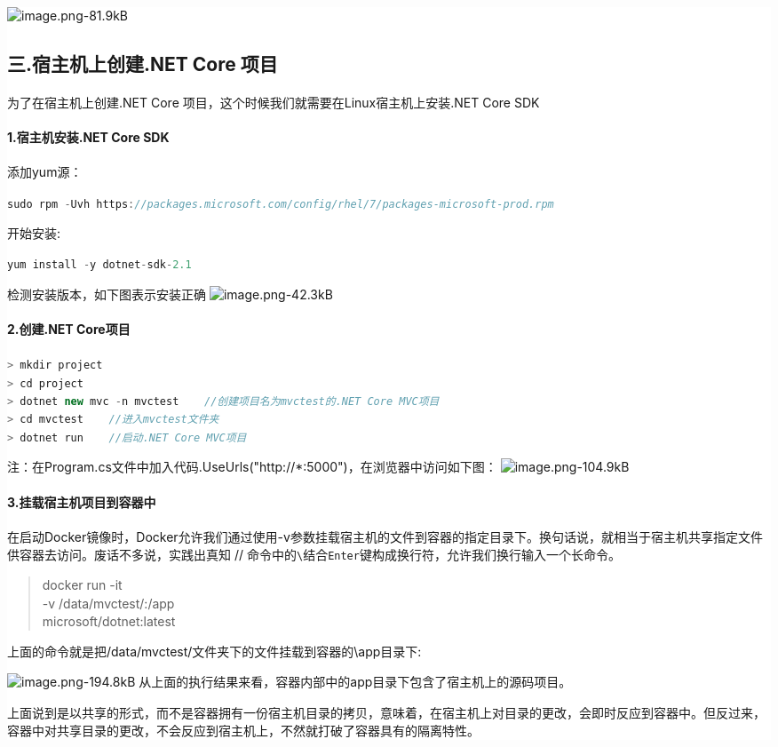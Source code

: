    
   ![image.png-81.9kB][5]
   
   
   
   
   
   
   

   
## 三.宿主机上创建.NET Core 项目

为了在宿主机上创建.NET Core 项目，这个时候我们就需要在Linux宿主机上安装.NET Core SDK

#### 1.宿主机安装.NET Core SDK

添加yum源：
```java
sudo rpm -Uvh https://packages.microsoft.com/config/rhel/7/packages-microsoft-prod.rpm
```

开始安装:

```java
yum install -y dotnet-sdk-2.1
```

检测安装版本，如下图表示安装正确
![image.png-42.3kB][6]

#### 2.创建.NET Core项目
```java
> mkdir project
> cd project
> dotnet new mvc -n mvctest    //创建项目名为mvctest的.NET Core MVC项目
> cd mvctest    //进入mvctest文件夹
> dotnet run    //启动.NET Core MVC项目
```
注：在Program.cs文件中加入代码.UseUrls("http://*:5000")，在浏览器中访问如下图：
![image.png-104.9kB][7]

#### 3.挂载宿主机项目到容器中

在启动Docker镜像时，Docker允许我们通过使用-v参数挂载宿主机的文件到容器的指定目录下。换句话说，就相当于宿主机共享指定文件供容器去访问。废话不多说，实践出真知
// 命令中的`\`结合`Enter`键构成换行符，允许我们换行输入一个长命令。

>  docker run -it \
>  -v /data/mvctest/:/app \
>  microsoft/dotnet:latest

上面的命令就是把/data/mvctest/文件夹下的文件挂载到容器的\app目录下:

![image.png-194.8kB][8]
从上面的执行结果来看，容器内部中的app目录下包含了宿主机上的源码项目。

上面说到是以共享的形式，而不是容器拥有一份宿主机目录的拷贝，意味着，在宿主机上对目录的更改，会即时反应到容器中。但反过来，容器中对共享目录的更改，不会反应到宿主机上，不然就打破了容器具有的隔离特性。


  [1]: http://static.zybuluo.com/qxjbeyond/9amr2dv09eulgjgxg4gbpp1z/image.png
  [2]: http://static.zybuluo.com/qxjbeyond/9psnkh9nyfbncuv1z0v77ly7/image.png
  [3]: http://static.zybuluo.com/qxjbeyond/cauamhz6unvbtd5b82qdea4l/image.png
  [4]: http://static.zybuluo.com/qxjbeyond/jv4qndsv28ujd4o780znh7ii/image.png
  [5]: http://static.zybuluo.com/qxjbeyond/ulcqtksa6y5798blx33jbjgr/image.png
  [6]: http://static.zybuluo.com/qxjbeyond/7go9nofo8set6t72d8n3zbih/image.png
  [7]: http://static.zybuluo.com/qxjbeyond/488mz3xx2jt8vxfbzw4uks1e/image.png
  [8]: http://static.zybuluo.com/qxjbeyond/w7x015ryiyo7gdqr0vtr6ptx/image.png
  [9]: http://static.zybuluo.com/qxjbeyond/1mh4mwry1yw3aqtsjn1a1eow/image.png
  [10]: http://static.zybuluo.com/qxjbeyond/rze116arailnqh68z7jcj6q0/image.png
  [11]: http://static.zybuluo.com/qxjbeyond/dcxxmeq7389vn6e07sfvs671/image.png
  [12]: http://static.zybuluo.com/qxjbeyond/uh2lpjkaa2mbkh9iywb9x7am/image.png
  [13]: http://static.zybuluo.com/qxjbeyond/kw7s5golkbiylrk4o3baptjd/image.png
  [14]: http://static.zybuluo.com/qxjbeyond/b9acuuw4vttj48ktz256urhi/image.png
  [15]: http://static.zybuluo.com/qxjbeyond/upweqttpcddatdvx9ij9wd0r/image.png
  [16]: http://static.zybuluo.com/qxjbeyond/so2njsrw5z8gmgo0nbq45m6a/image.png
  [17]: http://static.zybuluo.com/qxjbeyond/w954cqlhcm59xm7tcft34sya/image.png
  [18]: http://static.zybuluo.com/qxjbeyond/d5vvqul9fw8zlrs60qqdgsu9/image.png
  [19]: http://static.zybuluo.com/qxjbeyond/hs5ruci7hsz4ehfofxkhtp37/image.png
  [20]: http://static.zybuluo.com/qxjbeyond/6d3op2di0sswknybc9i2mg3k/image.png
  [21]: http://static.zybuluo.com/qxjbeyond/wcnhunta3wl8ts26vir99g4a/image.png
  [22]: http://static.zybuluo.com/qxjbeyond/qogq8qn3gd9nu1l7yseq3czg/image.png
  [23]: http://static.zybuluo.com/qxjbeyond/d2ah58q0e4sh4qvp22t7hg92/image.png
  [24]: http://static.zybuluo.com/qxjbeyond/8n163rplnsg0cyxot6c8ehyo/image.png
  [25]: http://static.zybuluo.com/qxjbeyond/ll7ybdrc1u9l9jg3pknruxtq/image.png
  [26]: http://static.zybuluo.com/qxjbeyond/nmjwlxyt4r9xcznqtr5u4hg1/image.png